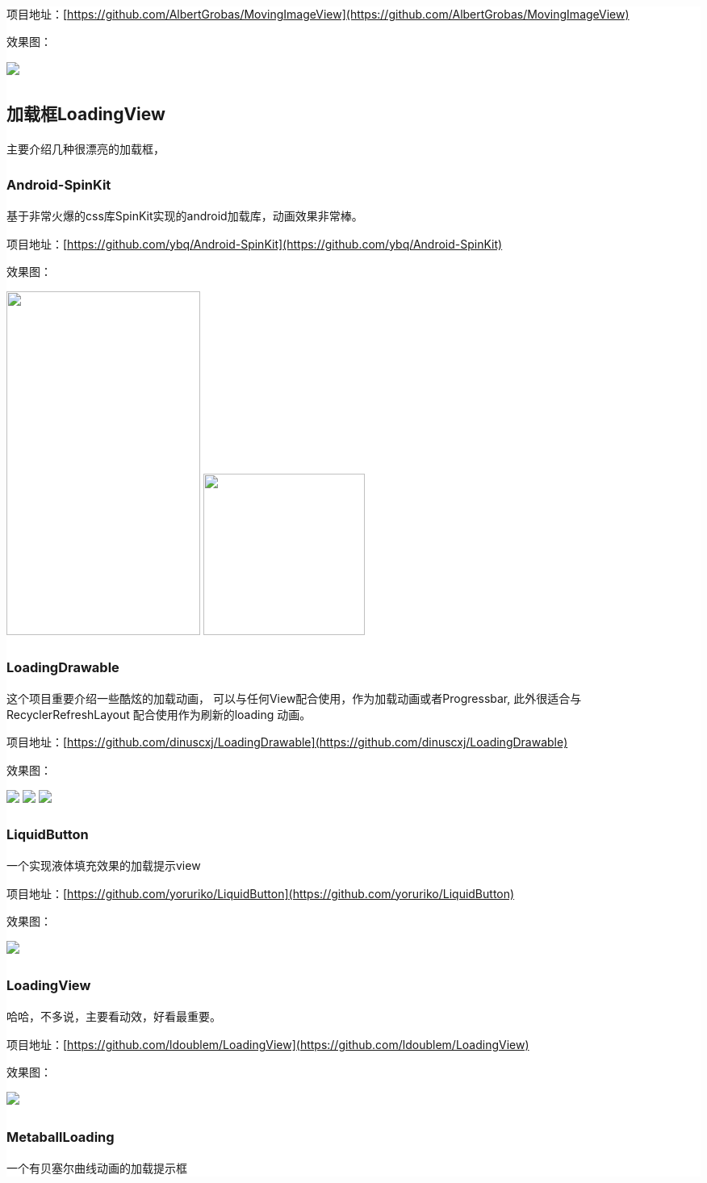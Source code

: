 项目地址：[https://github.com/AlbertGrobas/MovingImageView](https://github.com/AlbertGrobas/MovingImageView)

效果图：

<img src="https://github.com/AlbertGrobas/MovingImageView/raw/master/art/sample02.gif" width="240"/>

## 加载框LoadingView
主要介绍几种很漂亮的加载框，
### Android-SpinKit
基于非常火爆的css库SpinKit实现的android加载库，动画效果非常棒。

项目地址：[https://github.com/ybq/Android-SpinKit](https://github.com/ybq/Android-SpinKit)

效果图：

<img src="https://raw.githubusercontent.com/ybq/AndroidSpinKit/master/art/screen.gif" width="240px" height="426px"/>
<img src="https://raw.githubusercontent.com/ybq/AndroidSpinKit/master/art/screen2.gif" width="200px" height="200px"/>

### LoadingDrawable
这个项目重要介绍一些酷炫的加载动画， 可以与任何View配合使用，作为加载动画或者Progressbar, 此外很适合与RecyclerRefreshLayout 配合使用作为刷新的loading 动画。

项目地址：[https://github.com/dinuscxj/LoadingDrawable](https://github.com/dinuscxj/LoadingDrawable)

效果图：

![](https://raw.githubusercontent.com/dinuscxj/LoadingDrawable/master/Preview/ShapeChangeDrawable.gif) ![](https://raw.githubusercontent.com/dinuscxj/LoadingDrawable/master/Preview/GoodsDrawable.gif)
![](https://raw.githubusercontent.com/dinuscxj/LoadingDrawable/master/Preview/SceneryDrawable.gif)

### LiquidButton
一个实现液体填充效果的加载提示view

项目地址：[https://github.com/yoruriko/LiquidButton](https://github.com/yoruriko/LiquidButton)

效果图：

<img src="https://camo.githubusercontent.com/6e51af802823444540390be079ecad75ef60019e/68747470733a2f2f6431337961637572716a676172612e636c6f756466726f6e742e6e65742f75736572732f3333303137342f73637265656e73686f74732f323639353630302f636f6d705f322e676966" width="240px"/>

### LoadingView

哈哈，不多说，主要看动效，好看最重要。

项目地址：[https://github.com/ldoublem/LoadingView](https://github.com/ldoublem/LoadingView)

效果图：

![](https://github.com/ldoublem/LoadingView/raw/master/screen/%E6%95%88%E6%9E%9C.gif)

### MetaballLoading
一个有贝塞尔曲线动画的加载提示框
